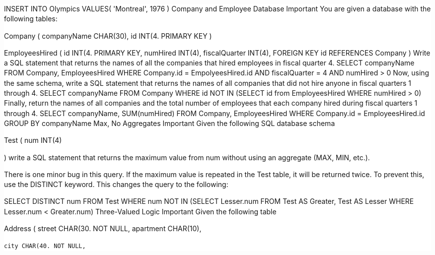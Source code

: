 INSERT INTO Olympics VALUES( 'Montreal', 1976 )
Company and Employee Database
Important You are given a database with the following tables:

Company (
    companyName CHAR(30),
    id          INT(4. PRIMARY KEY
)

EmployeesHired (
    id            INT(4. PRIMARY KEY,
    numHired      INT(4),
    fiscalQuarter INT(4),
    FOREIGN KEY id REFERENCES Company
)
Write a SQL statement that returns the names of all the companies that hired employees in fiscal quarter 4.
SELECT companyName FROM Company, EmployeesHired
WHERE Company.id = EmpolyeesHired.id AND fiscalQuarter = 4 AND numHired > 0
Now, using the same schema, write a SQL statement that returns the names of all companies that did not hire anyone in fiscal quarters 1 through 4.
SELECT companyName FROM Company WHERE id NOT IN
(SELECT id from EmployeesHired WHERE numHired > 0)
Finally, return the names of all companies and the total number of employees that each company hired during fiscal quarters 1 through 4.
SELECT companyName, SUM(numHired)
FROM Company, EmployeesHired
WHERE Company.id = EmployeesHired.id
GROUP BY companyName
Max, No Aggregates
Important Given the following SQL database schema

Test (
    num INT(4)

)
write a SQL statement that returns the maximum value from num without using an aggregate (MAX, MIN, etc.).

There is one minor bug in this query. If the maximum value is repeated in the Test table, it will be returned twice. To prevent this, use the DISTINCT keyword. This changes the query to the following:

SELECT DISTINCT num FROM Test WHERE num NOT IN
(SELECT Lesser.num FROM Test AS Greater, Test AS Lesser
WHERE Lesser.num < Greater.num)
Three-Valued Logic
Important Given the following table

Address (
    street CHAR(30. NOT NULL,
    apartment CHAR(10),

    city CHAR(40. NOT NULL,
